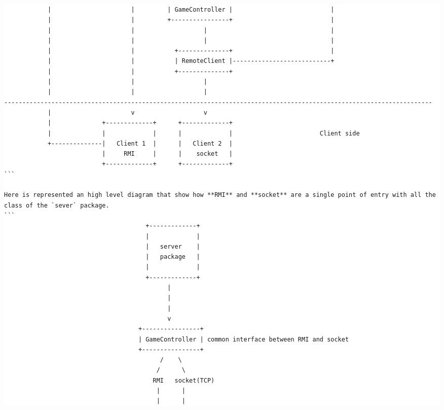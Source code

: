                 |                      |         | GameController |                           |
                |                      |         +----------------+                           |
                |                      |                   |                                  |
                |                      |                   |                                  |
                |                      |           +--------------+                           |
                |                      |           | RemoteClient |---------------------------+
                |                      |           +--------------+
                |                      |                   |
                |                      |                   |
    ----------------------------------------------------------------------------------------------------------------------  
                |                      v                   v
                |              +-------------+      +-------------+ 
                |              |             |      |             |                        Client side  
                +--------------|   Client 1  |      |   Client 2  | 
                               |     RMI     |      |    socket   |
                               +-------------+      +-------------+
    ```
    
    Here is represented an high level diagram that show how **RMI** and **socket** are a single point of entry with all the class of the `sever` package.
    ```
                                           +-------------+
                                           |             |
                                           |   server    | 
                                           |   package   |
                                           |             |
                                           +-------------+ 
                                                 |
                                                 | 
                                                 |
                                                 v 
                                         +----------------+
                                         | GameController | common interface between RMI and socket 
                                         +----------------+
                                               /    \
                                              /      \
                                             RMI   socket(TCP) 
                                              |      |
                                              |      |  
    